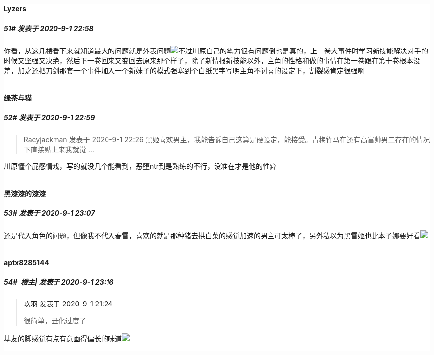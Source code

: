 ####  Lyzers  
##### 51#       发表于 2020-9-1 22:58




你看，从这几楼看下来就知道最大的问题就是外表问题<img src="https://static.saraba1st.com/image/smiley/face2017/066.png" referrerpolicy="no-referrer">不过川原自己的笔力很有问题倒也是真的，上一卷大事件时学习新技能解决对手的时候又坚强又决绝，然后下一卷回来又变回去原来那个样子，除了新情报新技能以外，主角的性格和做的事情在第一卷跟在第十卷根本没差，加之还把刀剑那套一个事件加入一个新妹子的模式强塞到个白纸黑字写明主角不讨喜的设定下，割裂感肯定很强啊







-----

####  绿茶与猫  
##### 52#       发表于 2020-9-1 22:59



<blockquote>Racyjackman 发表于 2020-9-1 22:26
黑姬喜欢男主，我能告诉自己这算是硬设定，能接受。青梅竹马在还有高富帅男二存在的情况下直接贴上来我就觉 ...</blockquote>
川原懂个屁感情戏，写的就没几个能看到，恶堕ntr到是熟练的不行，没准在才是他的性癖







-----

####  黑漆漆的漆漆  
##### 53#       发表于 2020-9-1 23:07




还是代入角色的问题，但像我不代入春雪，喜欢的就是那种猪去拱白菜的感觉加速的男主可太棒了，另外私以为黑雪姬也比本子娜要好看<img src="https://static.saraba1st.com/image/smiley/face2017/033.png" referrerpolicy="no-referrer">







-----

####  aptx8285144  
##### 54#         楼主| 发表于 2020-9-1 23:16



<blockquote><a href="httphttps://bbs.saraba1st.com/2b/forum.php?mod=redirect&amp;goto=findpost&amp;pid=48614377&amp;ptid=1957689" target="_blank">玖羽 发表于 2020-9-1 21:24</a>

很简单，丑化过度了</blockquote>
基友的脚感觉有点有意画得偏长的味道<img src="https://static.saraba1st.com/image/smiley/face2017/064.png" referrerpolicy="no-referrer">







-----
